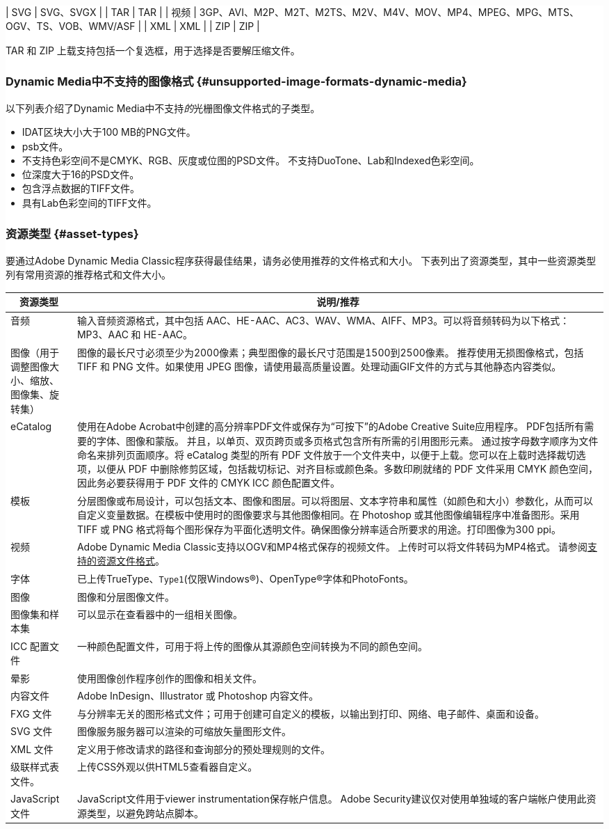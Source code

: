 | SVG | SVG、SVGX |
| TAR | TAR |
| 视频 | 3GP、AVI、M2P、M2T、M2TS、M2V、M4V、MOV、MP4、MPEG、MPG、MTS、OGV、TS、VOB、WMV/ASF |
| XML | XML |
| ZIP | ZIP |

TAR 和 ZIP 上载支持包括一个复选框，用于选择是否要解压缩文件。

### Dynamic Media中不支持的图像格式 {#unsupported-image-formats-dynamic-media}

以下列表介绍了Dynamic Media中不支持&#x200B;*的*&#x200B;光栅图像文件格式的子类型。

* IDAT区块大小大于100 MB的PNG文件。
* psb文件。
* 不支持色彩空间不是CMYK、RGB、灰度或位图的PSD文件。 不支持DuoTone、Lab和Indexed色彩空间。
* 位深度大于16的PSD文件。
* 包含浮点数据的TIFF文件。
* 具有Lab色彩空间的TIFF文件。

### 资源类型 {#asset-types}

要通过Adobe Dynamic Media Classic程序获得最佳结果，请务必使用推荐的文件格式和大小。 下表列出了资源类型，其中一些资源类型列有常用资源的推荐格式和文件大小。

| 资源类型 | 说明/推荐 |
| --- | --- |
| 音频 | 输入音频资源格式，其中包括 AAC、HE-AAC、AC3、WAV、WMA、AIFF、MP3。可以将音频转码为以下格式：MP3、AAC 和 HE-AAC。 |
| 图像（用于调整图像大小、缩放、图像集、旋转集） | 图像的最长尺寸必须至少为2000像素；典型图像的最长尺寸范围是1500到2500像素。 推荐使用无损图像格式，包括 TIFF 和 PNG 文件。如果使用 JPEG 图像，请使用最高质量设置。处理动画GIF文件的方式与其他静态内容类似。 |
| eCatalog | 使用在Adobe Acrobat中创建的高分辨率PDF文件或保存为“可按下”的Adobe Creative Suite应用程序。 PDF包括所有需要的字体、图像和蒙版。 并且，以单页、双页跨页或多页格式包含所有所需的引用图形元素。 通过按字母数字顺序为文件命名来排列页面顺序。将 eCatalog 类型的所有 PDF 文件放于一个文件夹中，以便于上载。您可以在上载时选择裁切选项，以便从 PDF 中删除修剪区域，包括裁切标记、对齐目标或颜色条。多数印刷就绪的 PDF 文件采用 CMYK 颜色空间，因此务必要获得用于 PDF 文件的 CMYK ICC 颜色配置文件。 |
| 模板 | 分层图像或布局设计，可以包括文本、图像和图层。可以将图层、文本字符串和属性（如颜色和大小）参数化，从而可以自定义变量数据。在模板中使用时的图像要求与其他图像相同。在 Photoshop 或其他图像编辑程序中准备图形。采用 TIFF 或 PNG 格式将每个图形保存为平面化透明文件。确保图像分辨率适合所要求的用途。打印图像为300 ppi。 |
| 视频 | Adobe Dynamic Media Classic支持以OGV和MP4格式保存的视频文件。 上传时可以将文件转码为MP4格式。 请参阅[支持的资源文件格式](#supported-static-file-formats)。 |
| 字体 | 已上传TrueType、`Type1`(仅限Windows®)、OpenType®字体和PhotoFonts。 |
| 图像 | 图像和分层图像文件。 |
| 图像集和样本集 | 可以显示在查看器中的一组相关图像。 |
| ICC 配置文件 | 一种颜色配置文件，可用于将上传的图像从其源颜色空间转换为不同的颜色空间。 |
| 晕影 | 使用图像创作程序创作的图像和相关文件。 |
| 内容文件 | Adobe InDesign、Illustrator 或 Photoshop 内容文件。 |
| FXG 文件 | 与分辨率无关的图形格式文件；可用于创建可自定义的模板，以输出到打印、网络、电子邮件、桌面和设备。 |
| SVG 文件 | 图像服务服务器可以渲染的可缩放矢量图形文件。 |
| XML 文件 | 定义用于修改请求的路径和查询部分的预处理规则的文件。 |
| 级联样式表文件。 | 上传CSS外观以供HTML5查看器自定义。 |
| JavaScript 文件 | JavaScript文件用于viewer instrumentation保存帐户信息。 Adobe Security建议仅对使用单独域的客户端帐户使用此资源类型，以避免跨站点脚本。 |
